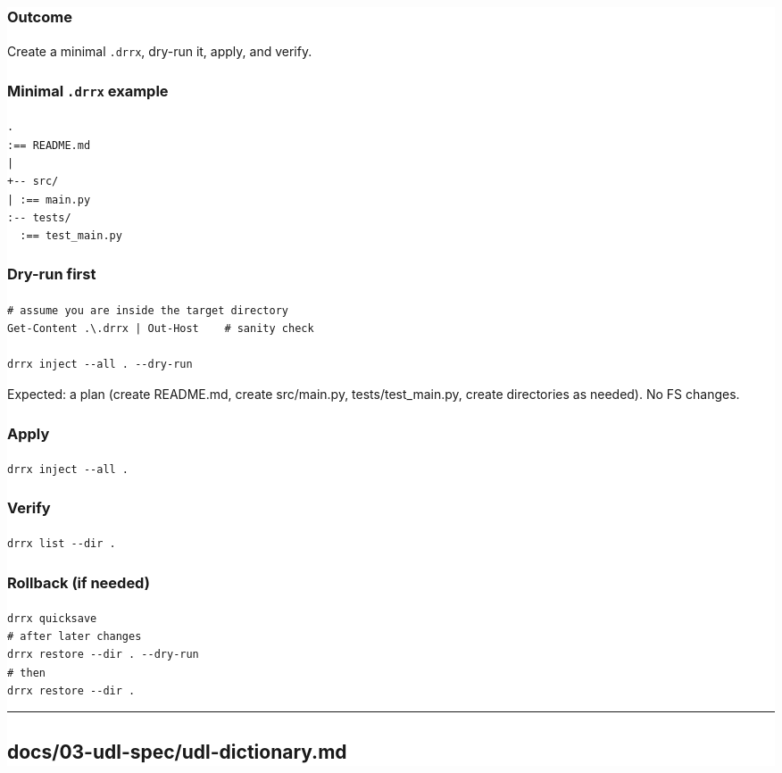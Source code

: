 ### Outcome

Create a minimal `.drrx`, dry-run it, apply, and verify.

### Minimal `.drrx` example

```drrx
.                  
:== README.md      
|                  
+-- src/           
| :== main.py      
:-- tests/         
  :== test_main.py
```

### Dry-run first

```pwsh
# assume you are inside the target directory
Get-Content .\.drrx | Out-Host    # sanity check

drrx inject --all . --dry-run
```

Expected: a plan (create README.md, create src/main.py, tests/test_main.py, create directories as needed). No FS changes.

### Apply

```pwsh
drrx inject --all .
```

### Verify

```pwsh
drrx list --dir .
```

### Rollback (if needed)

```pwsh
drrx quicksave
# after later changes
drrx restore --dir . --dry-run
# then
drrx restore --dir .
```

---

## docs/03-udl-spec/udl-dictionary.md
